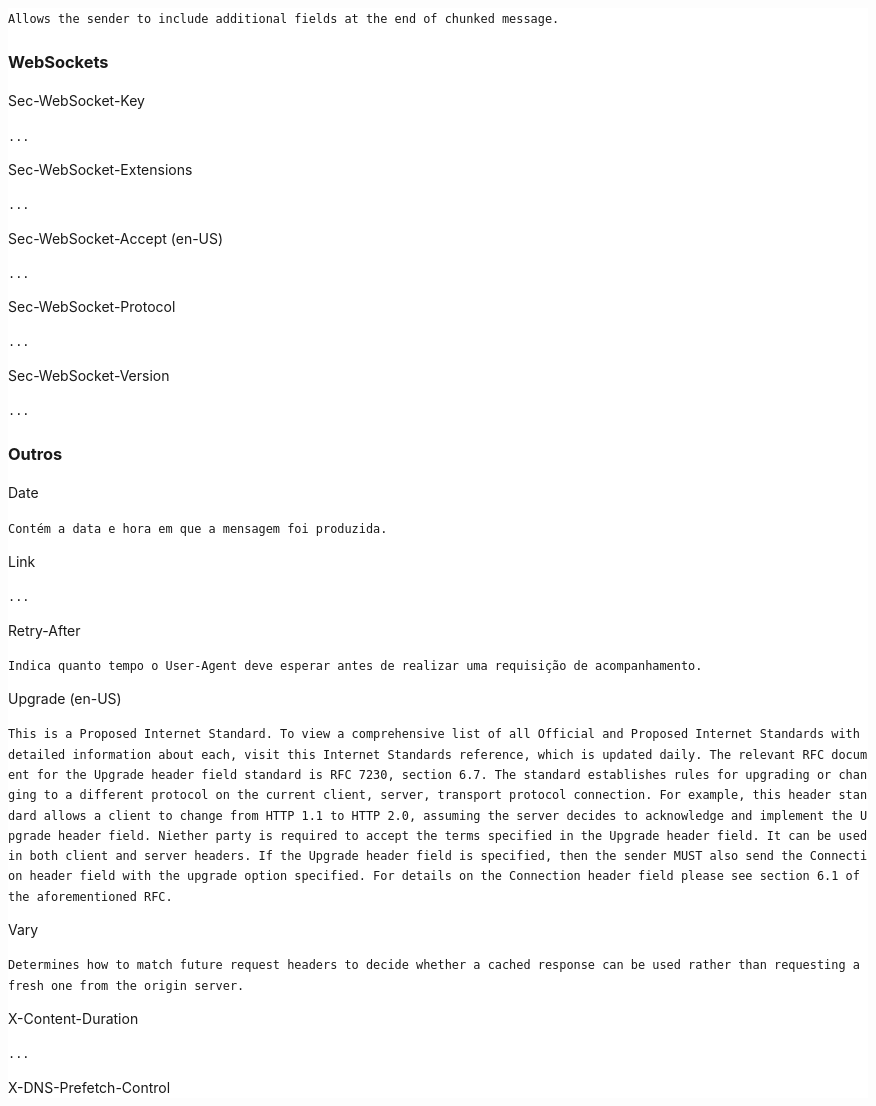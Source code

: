     Allows the sender to include additional fields at the end of chunked message.

### WebSockets

Sec-WebSocket-Key

    ...

Sec-WebSocket-Extensions

    ...

Sec-WebSocket-Accept (en-US)

    ...

Sec-WebSocket-Protocol

    ...

Sec-WebSocket-Version

    ...

### Outros

Date

    Contém a data e hora em que a mensagem foi produzida.

Link

    ...

Retry-After

    Indica quanto tempo o User-Agent deve esperar antes de realizar uma requisição de acompanhamento.

Upgrade (en-US)

    This is a Proposed Internet Standard. To view a comprehensive list of all Official and Proposed Internet Standards with detailed information about each, visit this Internet Standards reference, which is updated daily. The relevant RFC document for the Upgrade header field standard is RFC 7230, section 6.7. The standard establishes rules for upgrading or changing to a different protocol on the current client, server, transport protocol connection. For example, this header standard allows a client to change from HTTP 1.1 to HTTP 2.0, assuming the server decides to acknowledge and implement the Upgrade header field. Niether party is required to accept the terms specified in the Upgrade header field. It can be used in both client and server headers. If the Upgrade header field is specified, then the sender MUST also send the Connection header field with the upgrade option specified. For details on the Connection header field please see section 6.1 of the aforementioned RFC.

Vary

    Determines how to match future request headers to decide whether a cached response can be used rather than requesting a fresh one from the origin server.

X-Content-Duration

    ...

X-DNS-Prefetch-Control
